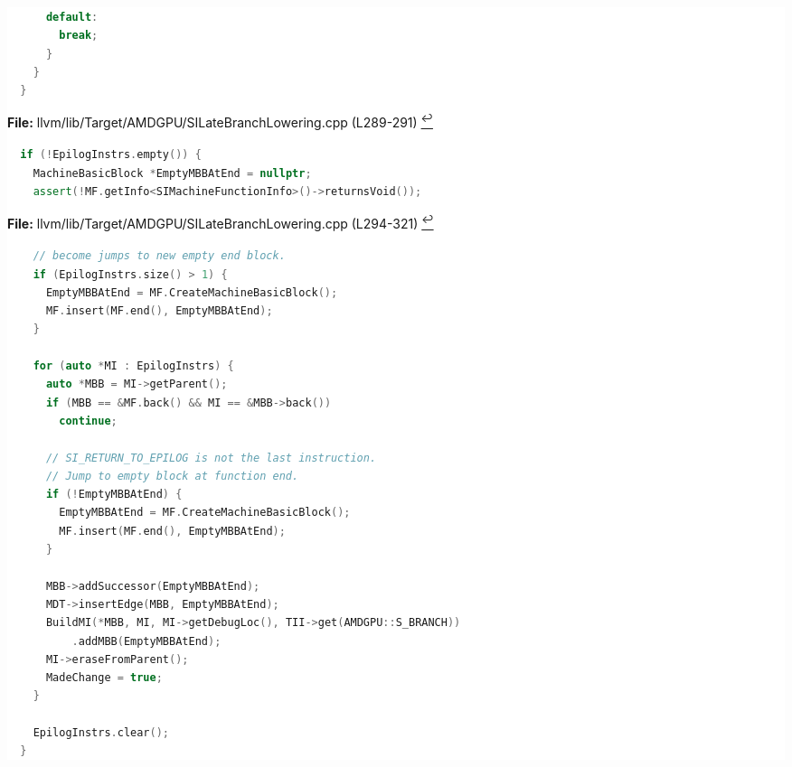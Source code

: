 ```cpp
      default:
        break;
      }
    }
  }
```
<a name="block_14"></a>**File:** llvm/lib/Target/AMDGPU/SILateBranchLowering.cpp (L289-291) [<sup>↩</sup>](#ref-block_14)
```cpp
  if (!EpilogInstrs.empty()) {
    MachineBasicBlock *EmptyMBBAtEnd = nullptr;
    assert(!MF.getInfo<SIMachineFunctionInfo>()->returnsVoid());
```
<a name="block_15"></a>**File:** llvm/lib/Target/AMDGPU/SILateBranchLowering.cpp (L294-321) [<sup>↩</sup>](#ref-block_15)
```cpp
    // become jumps to new empty end block.
    if (EpilogInstrs.size() > 1) {
      EmptyMBBAtEnd = MF.CreateMachineBasicBlock();
      MF.insert(MF.end(), EmptyMBBAtEnd);
    }

    for (auto *MI : EpilogInstrs) {
      auto *MBB = MI->getParent();
      if (MBB == &MF.back() && MI == &MBB->back())
        continue;

      // SI_RETURN_TO_EPILOG is not the last instruction.
      // Jump to empty block at function end.
      if (!EmptyMBBAtEnd) {
        EmptyMBBAtEnd = MF.CreateMachineBasicBlock();
        MF.insert(MF.end(), EmptyMBBAtEnd);
      }

      MBB->addSuccessor(EmptyMBBAtEnd);
      MDT->insertEdge(MBB, EmptyMBBAtEnd);
      BuildMI(*MBB, MI, MI->getDebugLoc(), TII->get(AMDGPU::S_BRANCH))
          .addMBB(EmptyMBBAtEnd);
      MI->eraseFromParent();
      MadeChange = true;
    }

    EpilogInstrs.clear();
  }
```